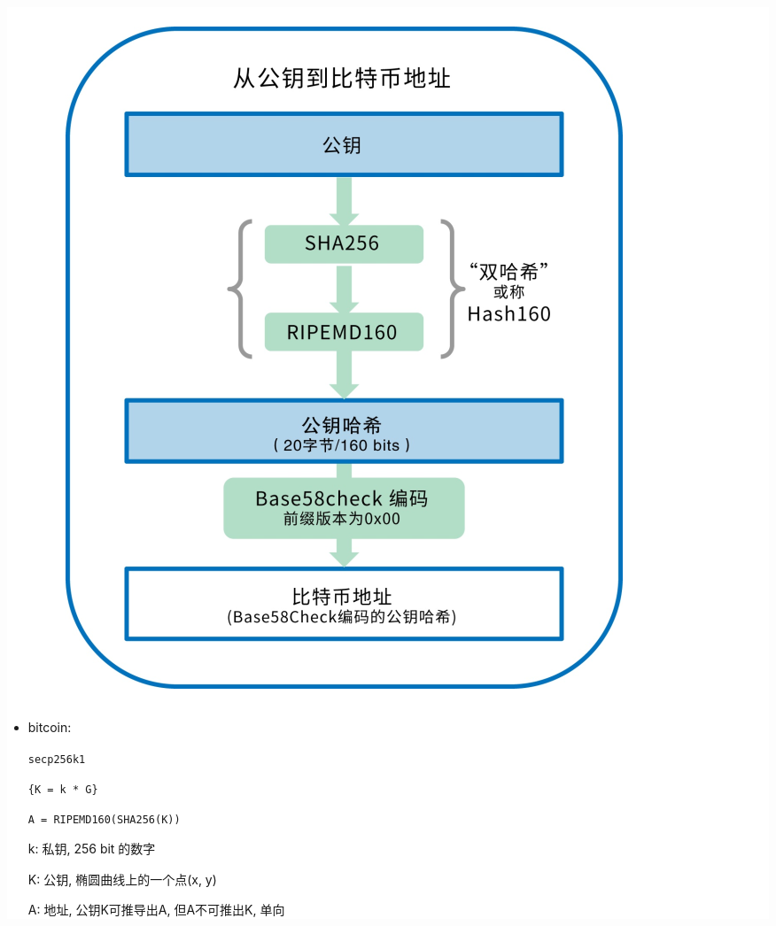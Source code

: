   <img src='./img/4dc3e49a10333f49a1a8273b7889a65.png'>

  - bitcoin:

    `secp256k1`

    `{K = k * G}`

    `A = RIPEMD160(SHA256(K))`

    k: 私钥, 256 bit 的数字

    K: 公钥, 椭圆曲线上的一个点(x, y)

    A: 地址, 公钥K可推导出A, 但A不可推出K, 单向
